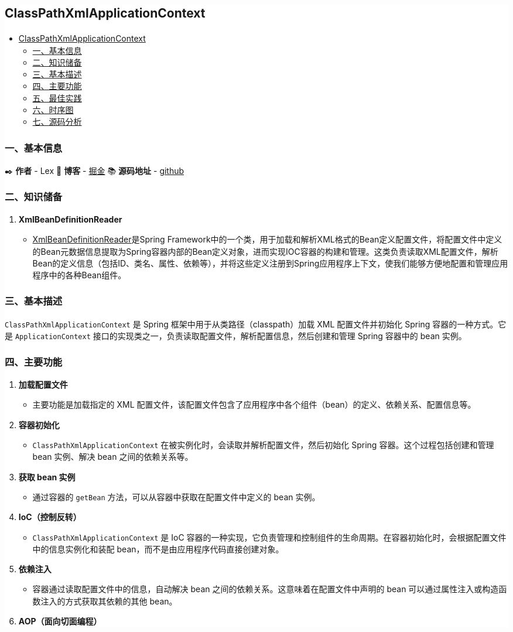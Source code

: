 ## ClassPathXmlApplicationContext

- [ClassPathXmlApplicationContext](#classpathxmlapplicationcontext)
  - [一、基本信息](#一基本信息)
  - [二、知识储备](#二知识储备)
  - [三、基本描述](#三基本描述)
  - [四、主要功能](#四主要功能)
  - [五、最佳实践](#五最佳实践)
  - [六、时序图](#六时序图)
  - [七、源码分析](#七源码分析)


### 一、基本信息

✒️ **作者** - Lex 📝 **博客** - [掘金](https://juejin.cn/user/4251135018533068/posts) 📚 **源码地址** - [github](https://github.com/xuchengsheng/spring-reading)

### 二、知识储备

1. **XmlBeanDefinitionReader**

   + [XmlBeanDefinitionReader](https://github.com/xuchengsheng/spring-reading/blob/master/spring-beans/spring-bean-xmlBeanDefinitionReader/README.md)是Spring Framework中的一个类，用于加载和解析XML格式的Bean定义配置文件，将配置文件中定义的Bean元数据信息提取为Spring容器内部的Bean定义对象，进而实现IOC容器的构建和管理。这类负责读取XML配置文件，解析Bean的定义信息（包括ID、类名、属性、依赖等），并将这些定义注册到Spring应用程序上下文，使我们能够方便地配置和管理应用程序中的各种Bean组件。

### 三、基本描述

`ClassPathXmlApplicationContext` 是 Spring 框架中用于从类路径（classpath）加载 XML 配置文件并初始化 Spring 容器的一种方式。它是 `ApplicationContext` 接口的实现类之一，负责读取配置文件，解析配置信息，然后创建和管理 Spring 容器中的 bean 实例。

### 四、主要功能

1. **加载配置文件** 

   + 主要功能是加载指定的 XML 配置文件，该配置文件包含了应用程序中各个组件（bean）的定义、依赖关系、配置信息等。

2. **容器初始化**

   + `ClassPathXmlApplicationContext` 在被实例化时，会读取并解析配置文件，然后初始化 Spring 容器。这个过程包括创建和管理 bean 实例、解决 bean 之间的依赖关系等。

3. **获取 bean 实例**

   + 通过容器的 `getBean` 方法，可以从容器中获取在配置文件中定义的 bean 实例。

4. **IoC（控制反转）** 

   + `ClassPathXmlApplicationContext` 是 IoC 容器的一种实现，它负责管理和控制组件的生命周期。在容器初始化时，会根据配置文件中的信息实例化和装配 bean，而不是由应用程序代码直接创建对象。

5. **依赖注入** 

   + 容器通过读取配置文件中的信息，自动解决 bean 之间的依赖关系。这意味着在配置文件中声明的 bean 可以通过属性注入或构造函数注入的方式获取其依赖的其他 bean。

6. **AOP（面向切面编程）**
